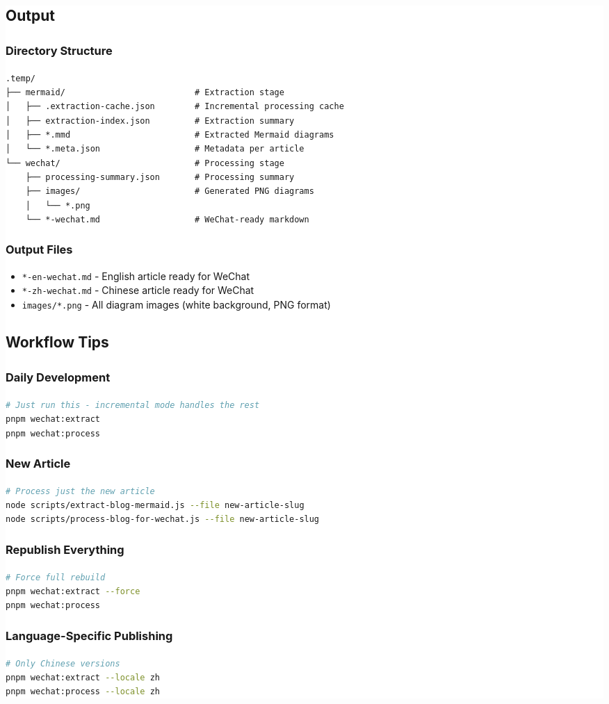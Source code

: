 ## Output

### Directory Structure
```
.temp/
├── mermaid/                          # Extraction stage
│   ├── .extraction-cache.json        # Incremental processing cache
│   ├── extraction-index.json         # Extraction summary
│   ├── *.mmd                         # Extracted Mermaid diagrams
│   └── *.meta.json                   # Metadata per article
└── wechat/                           # Processing stage
    ├── processing-summary.json       # Processing summary
    ├── images/                       # Generated PNG diagrams
    │   └── *.png
    └── *-wechat.md                   # WeChat-ready markdown
```

### Output Files
- `*-en-wechat.md` - English article ready for WeChat
- `*-zh-wechat.md` - Chinese article ready for WeChat
- `images/*.png` - All diagram images (white background, PNG format)

## Workflow Tips

### Daily Development
```bash
# Just run this - incremental mode handles the rest
pnpm wechat:extract
pnpm wechat:process
```

### New Article
```bash
# Process just the new article
node scripts/extract-blog-mermaid.js --file new-article-slug
node scripts/process-blog-for-wechat.js --file new-article-slug
```

### Republish Everything
```bash
# Force full rebuild
pnpm wechat:extract --force
pnpm wechat:process
```

### Language-Specific Publishing
```bash
# Only Chinese versions
pnpm wechat:extract --locale zh
pnpm wechat:process --locale zh
```
